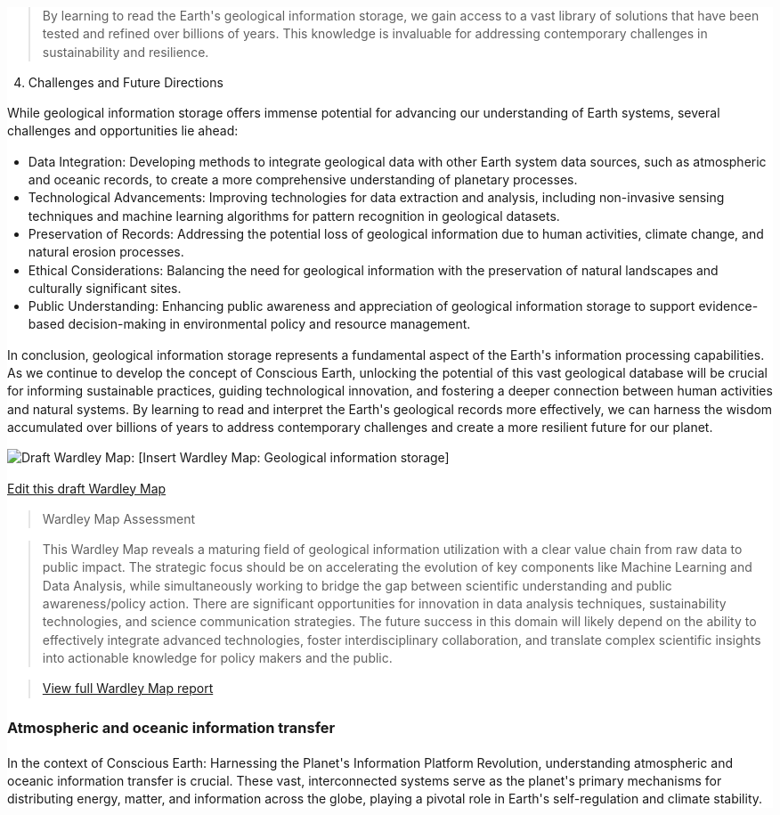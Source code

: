 > By learning to read the Earth's geological information storage, we gain access to a vast library of solutions that have been tested and refined over billions of years. This knowledge is invaluable for addressing contemporary challenges in sustainability and resilience.

4. Challenges and Future Directions

While geological information storage offers immense potential for advancing our understanding of Earth systems, several challenges and opportunities lie ahead:

- Data Integration: Developing methods to integrate geological data with other Earth system data sources, such as atmospheric and oceanic records, to create a more comprehensive understanding of planetary processes.
- Technological Advancements: Improving technologies for data extraction and analysis, including non-invasive sensing techniques and machine learning algorithms for pattern recognition in geological datasets.
- Preservation of Records: Addressing the potential loss of geological information due to human activities, climate change, and natural erosion processes.
- Ethical Considerations: Balancing the need for geological information with the preservation of natural landscapes and culturally significant sites.
- Public Understanding: Enhancing public awareness and appreciation of geological information storage to support evidence-based decision-making in environmental policy and resource management.

In conclusion, geological information storage represents a fundamental aspect of the Earth's information processing capabilities. As we continue to develop the concept of Conscious Earth, unlocking the potential of this vast geological database will be crucial for informing sustainable practices, guiding technological innovation, and fostering a deeper connection between human activities and natural systems. By learning to read and interpret the Earth's geological records more effectively, we can harness the wisdom accumulated over billions of years to address contemporary challenges and create a more resilient future for our planet.

![Draft Wardley Map: [Insert Wardley Map: Geological information storage]](https://images.wardleymaps.ai/wardleymaps/map_59b0de5c-43a8-4762-914e-f08a79609fa4.png)

[Edit this draft Wardley Map](https://create.wardleymaps.ai/#clone:469cae703a5119f5bb)

> Wardley Map Assessment

> This Wardley Map reveals a maturing field of geological information utilization with a clear value chain from raw data to public impact. The strategic focus should be on accelerating the evolution of key components like Machine Learning and Data Analysis, while simultaneously working to bridge the gap between scientific understanding and public awareness/policy action. There are significant opportunities for innovation in data analysis techniques, sustainability technologies, and science communication strategies. The future success in this domain will likely depend on the ability to effectively integrate advanced technologies, foster interdisciplinary collaboration, and translate complex scientific insights into actionable knowledge for policy makers and the public.

> [View full Wardley Map report](https://github.com/tractorjuice/automated_wardley_reports/blob/main/ai_generated_books/Conscious_Earth__Harnessing_the_Planet_s_Information_Platform_Revolution_0b9366d1-db69-4d/markdown_wardley_map_reports/wardley_map_report_15_Geological_information_storage.md)


### Atmospheric and oceanic information transfer

In the context of Conscious Earth: Harnessing the Planet's Information Platform Revolution, understanding atmospheric and oceanic information transfer is crucial. These vast, interconnected systems serve as the planet's primary mechanisms for distributing energy, matter, and information across the globe, playing a pivotal role in Earth's self-regulation and climate stability.

